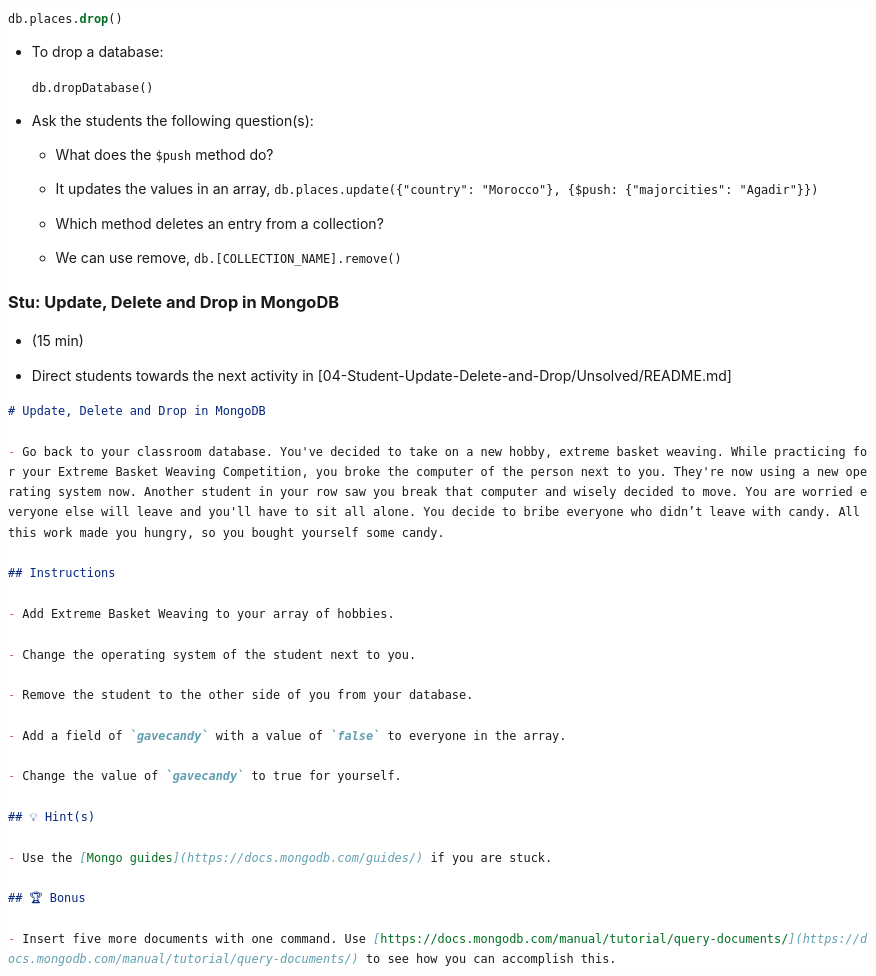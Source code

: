   ```sql
  db.places.drop()
  ```

- To drop a database:

  ```sql
  db.dropDatabase()
  ```

- Ask the students the following question(s):

  - What does the `$push` method do?

  - It updates the values in an array, `db.places.update({"country": "Morocco"}, {$push: {"majorcities": "Agadir"}})`

  - Which method deletes an entry from a collection?

  - We can use remove, `db.[COLLECTION_NAME].remove()`

### Stu: Update, Delete and Drop in MongoDB

- (15 min)

* Direct students towards the next activity in [04-Student-Update-Delete-and-Drop/Unsolved/README.md]

```md
# Update, Delete and Drop in MongoDB

- Go back to your classroom database. You've decided to take on a new hobby, extreme basket weaving. While practicing for your Extreme Basket Weaving Competition, you broke the computer of the person next to you. They're now using a new operating system now. Another student in your row saw you break that computer and wisely decided to move. You are worried everyone else will leave and you'll have to sit all alone. You decide to bribe everyone who didn’t leave with candy. All this work made you hungry, so you bought yourself some candy.

## Instructions

- Add Extreme Basket Weaving to your array of hobbies.

- Change the operating system of the student next to you.

- Remove the student to the other side of you from your database.

- Add a field of `gavecandy` with a value of `false` to everyone in the array.

- Change the value of `gavecandy` to true for yourself.

## 💡 Hint(s)

- Use the [Mongo guides](https://docs.mongodb.com/guides/) if you are stuck.

## 🏆 Bonus

- Insert five more documents with one command. Use [https://docs.mongodb.com/manual/tutorial/query-documents/](https://docs.mongodb.com/manual/tutorial/query-documents/) to see how you can accomplish this.
```
